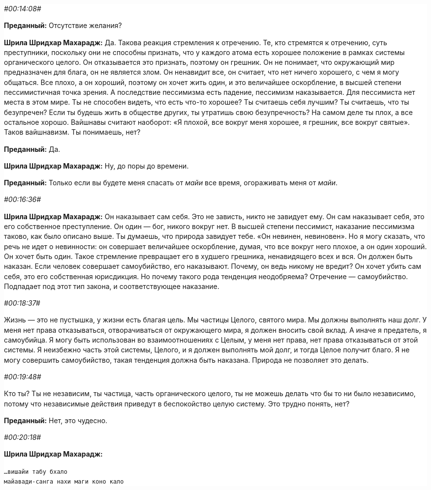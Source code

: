 *#00:14:08#*

**Преданный:** Отсутствие желания?

**Шрила Шридхар Махарадж:** Да. Такова реакция стремления к отречению. Те, кто стремятся к отречению, суть преступники, поскольку они не способны признать, что у каждого атома есть хорошее положение в рамках системы органического целого. Он отказывается это признать, поэтому он грешник. Он не понимает, что окружающий мир предназначен для блага, он не является злом. Он ненавидит все, он считает, что нет ничего хорошего, с чем я могу общаться. Все плохо, а он хороший, поэтому он хочет жить один, и это величайшее оскорбление, в высшей степени пессимистичная точка зрения. А последствие пессимизма есть падение, пессимизм наказывается. Для пессимиста нет места в этом мире. Ты не способен видеть, что есть что-то хорошее? Ты считаешь себя лучшим? Ты считаешь, что ты безупречен? Если ты будешь жить в обществе других, ты утратишь свою безупречность? На самом деле ты плох, а все остальное хорошо. Вайшнавы считают наоборот: «Я плохой, все вокруг меня хорошее, я грешник, все вокруг святые». Таков вайшнавизм. Ты понимаешь, нет?

**Преданный:** Да.

**Шрила Шридхар Махарадж:** Ну, до поры до времени.

**Преданный:** Только если вы будете меня спасать от *майи* все время, огораживать меня от *майи*.

*#00:16:36#*

**Шрила Шридхар Махарадж:** Он наказывает сам себя. Это не зависть, никто не завидует ему. Он сам наказывает себя, это его собственное преступление. Он один — бог, никого вокруг нет. В высшей степени пессимист, наказание пессимизма таково, как было описано выше. Ты думаешь, что природа завидует тебе. «Он невинен, невиновен». Но я могу сказать, что речь не идет о невинности: он совершает величайшее оскорбление, думая, что все вокруг него плохое, а он один хороший. Он хочет быть один. Такое стремление превращает его в худшего грешника, ненавидящего всех и вся. Он должен быть наказан. Если человек совершает самоубийство, его наказывают. Почему, он ведь никому не вредит? Он хочет убить сам себя, это его собственная юрисдикция. Но почему такого рода тенденция неодобряема? Отречение — самоубийство. Подпадает под этот тип закона, и соответствующее наказание.

*#00:18:37#*

Жизнь — это не пустышка, у жизни есть благая цель. Мы частицы Целого, святого мира. Мы должны выполнять наш долг. У меня нет права отказываться, отворачиваться от окружающего мира, я должен вносить свой вклад. А иначе я предатель, я самоубийца. Я могу быть использован во взаимоотношениях с Целым, у меня нет права, нет права отказываться от этой системы. Я неизбежно часть этой системы, Целого, и я должен выполнять мой долг, и тогда Целое получит благо. Я не могу совершить самоубийство, такая тенденция должна быть наказана. Природа не позволяет это делать.

*#00:19:48#*

Кто ты? Ты не независим, ты частица, часть органического целого, ты не можешь делать что бы то ни было независимо, потому что независимые действия приведут в беспокойство целую систему. Это трудно понять, нет?

**Преданный:** Нет, это чудесно.

*#00:20:18#*

**Шрила Шридхар Махарадж:**

    …вишайи табу бхало
    майавади-санга нахи маги коно кало
